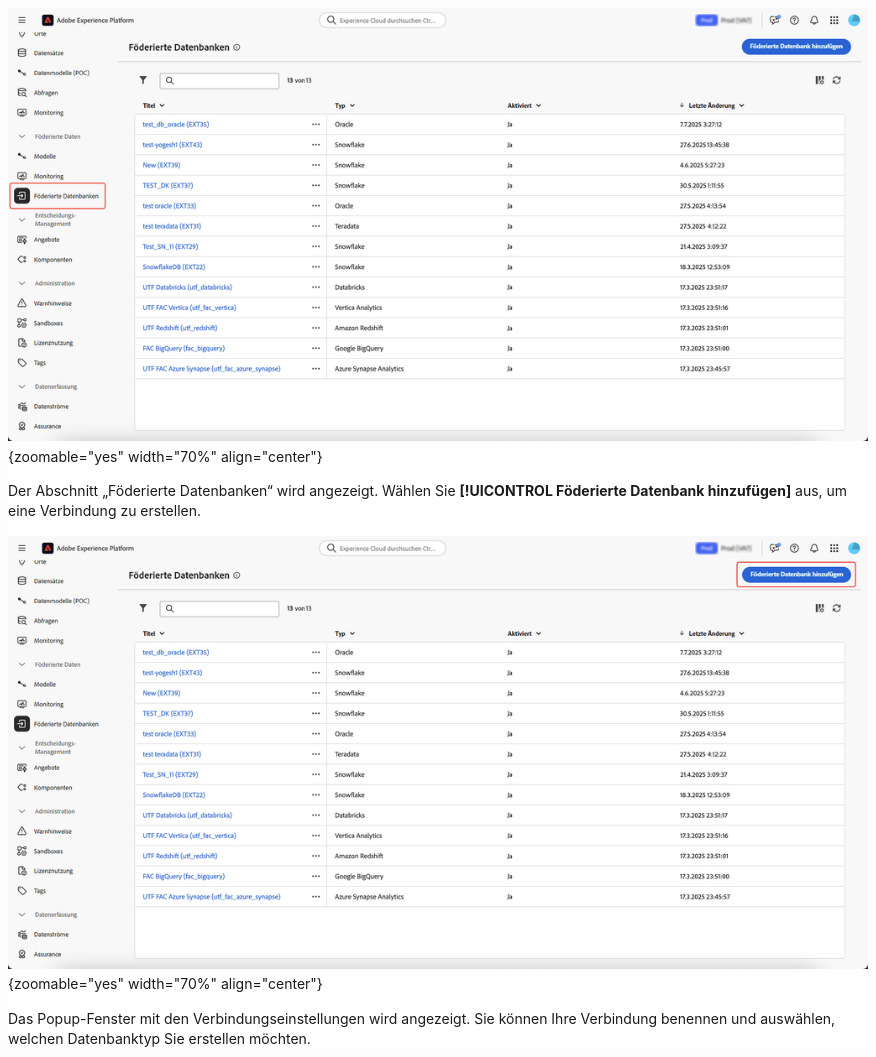![Die Schaltfläche „Föderierte Datenbanken“ ist im linken Navigationsbereich hervorgehoben.](assets/home/select-federated.png){zoomable="yes" width="70%" align="center"}

Der Abschnitt „Föderierte Datenbanken“ wird angezeigt. Wählen Sie **[!UICONTROL Föderierte Datenbank hinzufügen]** aus, um eine Verbindung zu erstellen.

![Die Schaltfläche „Föderierte Datenbank hinzufügen“ ist auf der Anzeigeseite „Föderierte Datenbank“ hervorgehoben.](assets/home/add-federated.png){zoomable="yes" width="70%" align="center"}

Das Popup-Fenster mit den Verbindungseinstellungen wird angezeigt. Sie können Ihre Verbindung benennen und auswählen, welchen Datenbanktyp Sie erstellen möchten.
